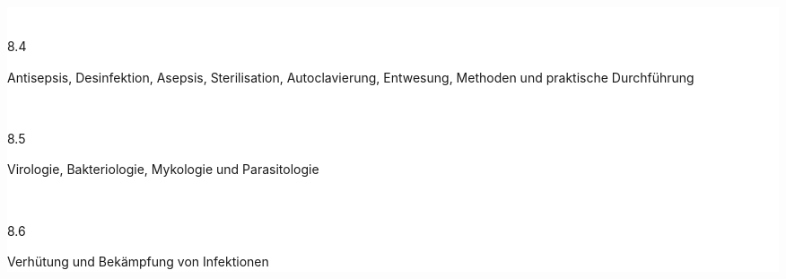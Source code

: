 

</td>

</tr>

<tr>

<td style align="left" valign="top" charoff="50">

8.4

</td>

<td style align="left" valign="top" charoff="50">

Antisepsis, Desinfektion, Asepsis, Sterilisation, Autoclavierung,
Entwesung, Methoden und praktische Durchführung

</td>

<td style align="left" valign="top" charoff="50">

 

</td>

</tr>

<tr>

<td style align="left" valign="top" charoff="50">

8.5

</td>

<td style align="left" valign="top" charoff="50">

Virologie, Bakteriologie, Mykologie und Parasitologie

</td>

<td style align="left" valign="top" charoff="50">

 

</td>

</tr>

<tr>

<td style align="left" valign="top" charoff="50">

8.6

</td>

<td style align="left" valign="top" charoff="50">

Verhütung und Bekämpfung von Infektionen

</td>

<td style align="left" valign="top" charoff="50">
